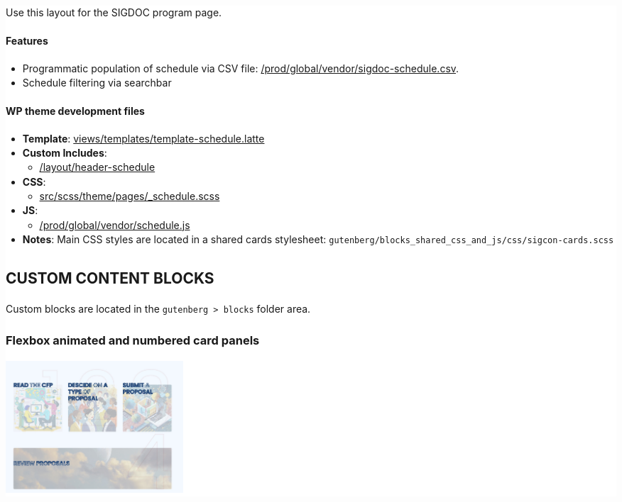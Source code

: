 Use this layout for the SIGDOC program page.

#### Features

- Programmatic population of schedule via CSV file: [/prod/global/vendor/sigdoc-schedule.csv](/prod/global/vendor/sigdoc-schedule.csv).
- Schedule filtering via searchbar

#### WP theme development files

- **Template**: [views/templates/template-schedule.latte](/views/templates/template-schedule.latte)
- **Custom Includes**:
  - [/layout/header-schedule](/views/layout/header-schedule)
- **CSS**:
    - [src/scss/theme/pages/_schedule.scss](src/scss/theme/pages/_schedule.scss)
- **JS**:
    - [/prod/global/vendor/schedule.js](/prod/global/vendor/schedule.js)
- **Notes**: Main CSS styles are located in a shared cards stylesheet: `gutenberg/blocks_shared_css_and_js/css/sigcon-cards.scss`

## CUSTOM CONTENT BLOCKS

Custom blocks are located in the `gutenberg > blocks` folder area.

### Flexbox animated and numbered card panels

<img src="gutenberg/blocks/sigcon-landing-cards-flexrow/example.jpg" width="250px" />
